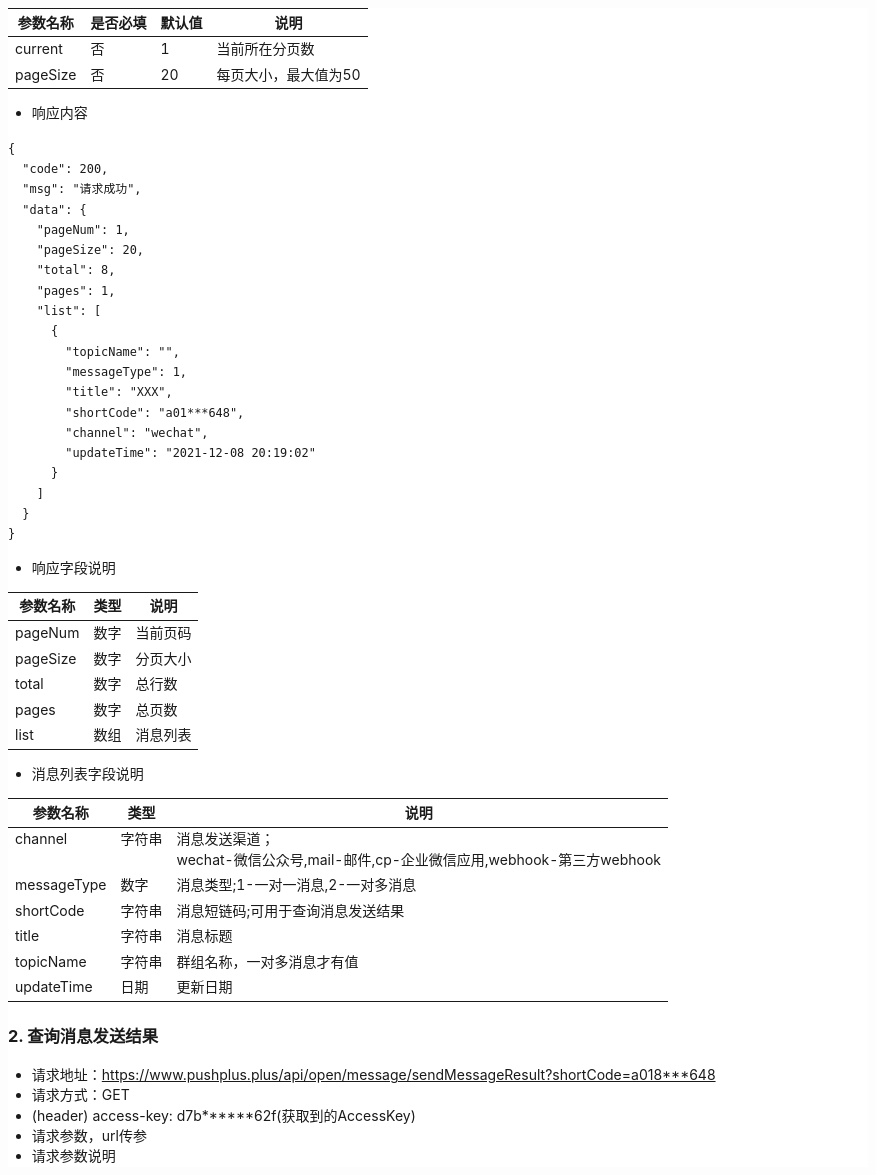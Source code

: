参数名称 | 是否必填 | 默认值 | 说明
---|--- |--- | ---
current | 否 | 1 | 当前所在分页数
pageSize |  否 | 20 | 每页大小，最大值为50

- 响应内容
```
{
  "code": 200,
  "msg": "请求成功",
  "data": {
    "pageNum": 1,
    "pageSize": 20,
    "total": 8,
    "pages": 1,
    "list": [
      {
        "topicName": "",
        "messageType": 1,
        "title": "XXX",
        "shortCode": "a01***648",
        "channel": "wechat",
        "updateTime": "2021-12-08 20:19:02"
      }
    ]
  }
}
```
- 响应字段说明

参数名称 | 类型 | 说明
---|--- | ---
pageNum | 数字 | 当前页码
pageSize | 数字 | 分页大小
total | 数字 | 总行数
pages | 数字 | 总页数
list | 数组 | 消息列表

- 消息列表字段说明

参数名称 | 类型 | 说明
---|--- | ---
channel | 字符串 | 消息发送渠道；<br/>wechat-微信公众号,mail-邮件,cp-企业微信应用,webhook-第三方webhook
messageType | 数字 | 消息类型;1-一对一消息,2-一对多消息
shortCode | 字符串 | 消息短链码;可用于查询消息发送结果
title | 字符串 | 消息标题
topicName | 字符串 | 群组名称，一对多消息才有值
updateTime | 日期 | 更新日期

### 2. 查询消息发送结果
- 请求地址：https://www.pushplus.plus/api/open/message/sendMessageResult?shortCode=a018***648
- 请求方式：GET
- (header) access-key: d7b******62f(获取到的AccessKey)
- 请求参数，url传参
- 请求参数说明
